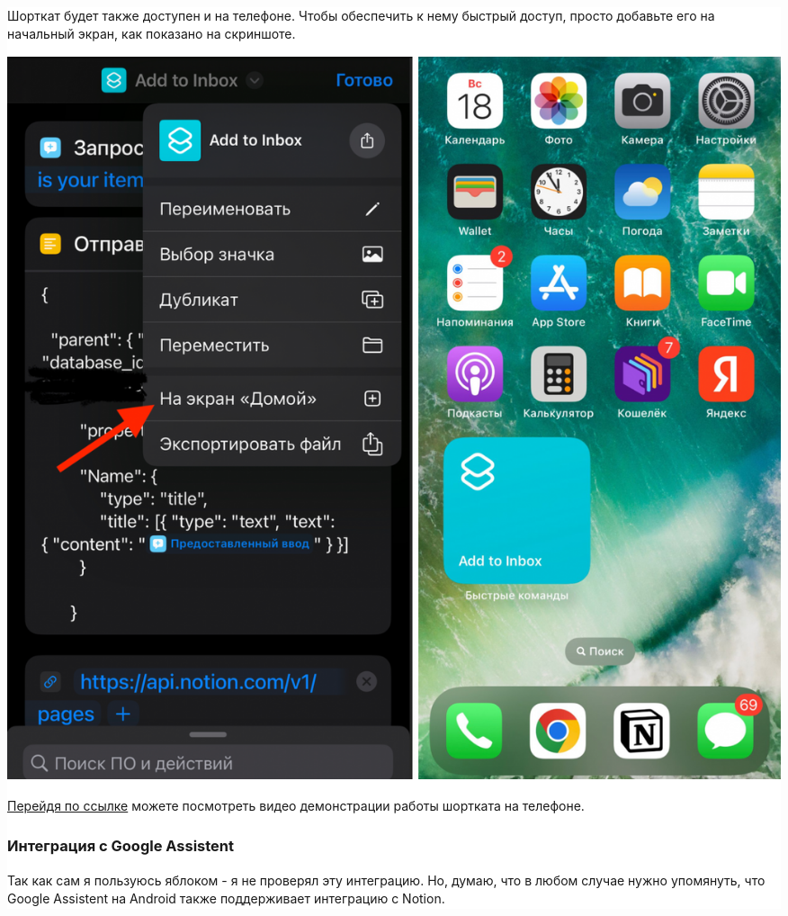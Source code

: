 Шорткат будет также доступен и на телефоне. Чтобы обеспечить к нему быстрый доступ, просто добавьте его на начальный экран, как показано на скриншоте.

![alt_text](/public/personal-planning-system-in-notion-1/add-to-home-screen.png)

[Перейдя по ссылке](https://t.me/cherkashindev/43) можете посмотреть видео демонстрации работы шортката на телефоне.

### Интеграция с Google Assistent

Так как сам я пользуюсь яблоком - я не проверял эту интеграцию. Но, думаю, что в любом случае нужно упомянуть, что Google Assistent на Android также поддерживает интеграцию с Notion.
